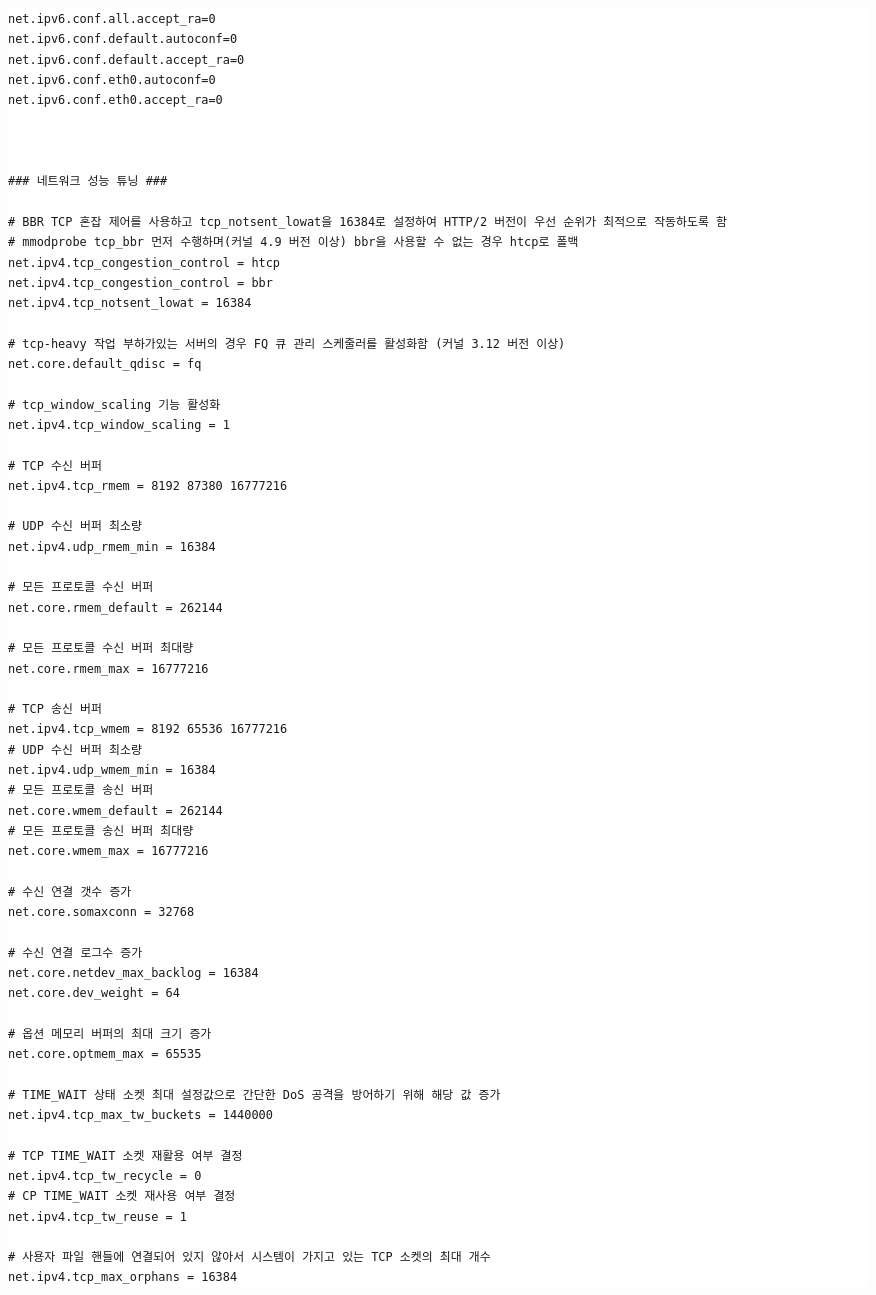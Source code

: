 ```
net.ipv6.conf.all.accept_ra=0
net.ipv6.conf.default.autoconf=0
net.ipv6.conf.default.accept_ra=0
net.ipv6.conf.eth0.autoconf=0
net.ipv6.conf.eth0.accept_ra=0



### 네트워크 성능 튜닝 ###

# BBR TCP 혼잡 제어를 사용하고 tcp_notsent_lowat을 16384로 설정하여 HTTP/2 버전이 우선 순위가 최적으로 작동하도록 함
# mmodprobe tcp_bbr 먼저 수행하며(커널 4.9 버전 이상) bbr을 사용할 수 없는 경우 htcp로 폴백
net.ipv4.tcp_congestion_control = htcp
net.ipv4.tcp_congestion_control = bbr
net.ipv4.tcp_notsent_lowat = 16384
    
# tcp-heavy 작업 부하가있는 서버의 경우 FQ 큐 관리 스케줄러를 활성화함 (커널 3.12 버전 이상)
net.core.default_qdisc = fq

# tcp_window_scaling 기능 활성화
net.ipv4.tcp_window_scaling = 1

# TCP 수신 버퍼
net.ipv4.tcp_rmem = 8192 87380 16777216

# UDP 수신 버퍼 최소량
net.ipv4.udp_rmem_min = 16384

# 모든 프로토콜 수신 버퍼
net.core.rmem_default = 262144

# 모든 프로토콜 수신 버퍼 최대량
net.core.rmem_max = 16777216

# TCP 송신 버퍼
net.ipv4.tcp_wmem = 8192 65536 16777216
# UDP 수신 버퍼 최소량
net.ipv4.udp_wmem_min = 16384
# 모든 프로토콜 송신 버퍼
net.core.wmem_default = 262144
# 모든 프로토콜 송신 버퍼 최대량
net.core.wmem_max = 16777216

# 수신 연결 갯수 증가
net.core.somaxconn = 32768

# 수신 연결 로그수 증가
net.core.netdev_max_backlog = 16384
net.core.dev_weight = 64

# 옵션 메모리 버퍼의 최대 크기 증가
net.core.optmem_max = 65535

# TIME_WAIT 상태 소켓 최대 설정값으로 간단한 DoS 공격을 방어하기 위해 해당 값 증가
net.ipv4.tcp_max_tw_buckets = 1440000

# TCP TIME_WAIT 소켓 재활용 여부 결정
net.ipv4.tcp_tw_recycle = 0
# CP TIME_WAIT 소켓 재사용 여부 결정
net.ipv4.tcp_tw_reuse = 1

# 사용자 파일 핸들에 연결되어 있지 않아서 시스템이 가지고 있는 TCP 소켓의 최대 개수
net.ipv4.tcp_max_orphans = 16384
```